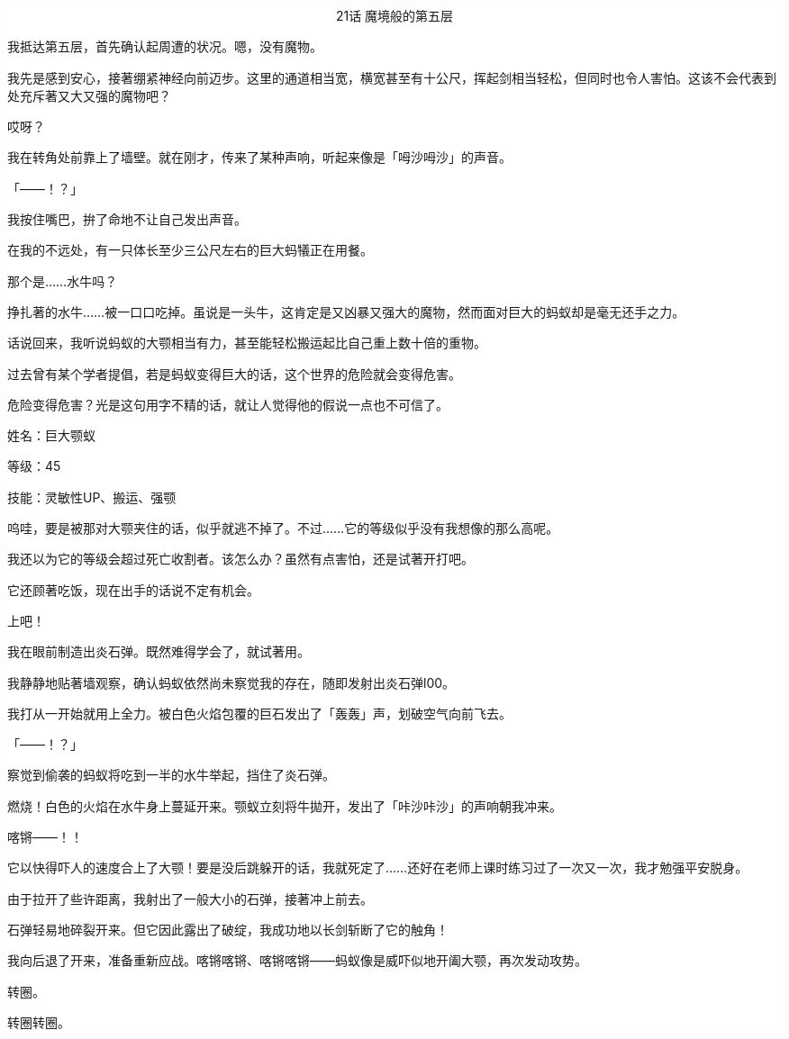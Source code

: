 <p align="center">21话 魔境般的第五层</p>

我抵达第五层，首先确认起周遭的状况。嗯，没有魔物。

我先是感到安心，接著绷紧神经向前迈步。这里的通道相当宽，横宽甚至有十公尺，挥起剑相当轻松，但同时也令人害怕。这该不会代表到处充斥著又大又强的魔物吧？

哎呀？

我在转角处前靠上了墙壁。就在刚才，传来了某种声响，听起来像是「呣沙呣沙」的声音。

「——！？」

我按住嘴巴，拚了命地不让自己发出声音。

在我的不远处，有一只体长至少三公尺左右的巨大蚂犠正在用餐。

那个是……水牛吗？

挣扎著的水牛……被一口口吃掉。虽说是一头牛，这肯定是又凶暴又强大的魔物，然而面对巨大的蚂蚁却是毫无还手之力。

话说回来，我听说蚂蚁的大颚相当有力，甚至能轻松搬运起比自己重上数十倍的重物。

过去曾有某个学者提倡，若是蚂蚁变得巨大的话，这个世界的危险就会变得危害。

危险变得危害？光是这句用字不精的话，就让人觉得他的假说一点也不可信了。

姓名：巨大颚蚁

等级：45

技能：灵敏性UP、搬运、强颚

呜哇，要是被那对大颚夹住的话，似乎就逃不掉了。不过……它的等级似乎没有我想像的那么高呢。

我还以为它的等级会超过死亡收割者。该怎么办？虽然有点害怕，还是试著开打吧。

它还顾著吃饭，现在出手的话说不定有机会。

上吧！

我在眼前制造出炎石弹。既然难得学会了，就试著用。

我静静地贴著墙观察，确认蚂蚁依然尚未察觉我的存在，随即发射出炎石弹l00。

我打从一开始就用上全力。被白色火焰包覆的巨石发出了「轰轰」声，划破空气向前飞去。

「——！？」

察觉到偷袭的蚂蚁将吃到一半的水牛举起，挡住了炎石弹。

燃烧！白色的火焰在水牛身上蔓延开来。颚蚁立刻将牛拋开，发出了「咔沙咔沙」的声响朝我冲来。

喀锵——！！

它以快得吓人的速度合上了大颚！要是没后跳躲开的话，我就死定了……还好在老师上课时练习过了一次又一次，我才勉强平安脱身。

由于拉开了些许距离，我射出了一般大小的石弹，接著冲上前去。

石弹轻易地碎裂开来。但它因此露出了破绽，我成功地以长剑斩断了它的触角！

我向后退了开来，准备重新应战。喀锵喀锵、喀锵喀锵——蚂蚁像是威吓似地开阖大颚，再次发动攻势。

转圈。

转圈转圈。
